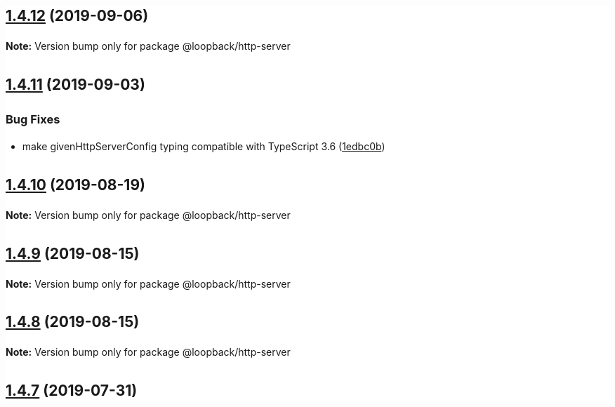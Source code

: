 



## [1.4.12](https://github.com/strongloop/loopback-next/compare/@loopback/http-server@1.4.11...@loopback/http-server@1.4.12) (2019-09-06)

**Note:** Version bump only for package @loopback/http-server





## [1.4.11](https://github.com/strongloop/loopback-next/compare/@loopback/http-server@1.4.10...@loopback/http-server@1.4.11) (2019-09-03)


### Bug Fixes

* make givenHttpServerConfig typing compatible with TypeScript 3.6 ([1edbc0b](https://github.com/strongloop/loopback-next/commit/1edbc0b))





## [1.4.10](https://github.com/strongloop/loopback-next/compare/@loopback/http-server@1.4.9...@loopback/http-server@1.4.10) (2019-08-19)

**Note:** Version bump only for package @loopback/http-server





## [1.4.9](https://github.com/strongloop/loopback-next/compare/@loopback/http-server@1.4.8...@loopback/http-server@1.4.9) (2019-08-15)

**Note:** Version bump only for package @loopback/http-server





## [1.4.8](https://github.com/strongloop/loopback-next/compare/@loopback/http-server@1.4.7...@loopback/http-server@1.4.8) (2019-08-15)

**Note:** Version bump only for package @loopback/http-server





## [1.4.7](https://github.com/strongloop/loopback-next/compare/@loopback/http-server@1.4.6...@loopback/http-server@1.4.7) (2019-07-31)
